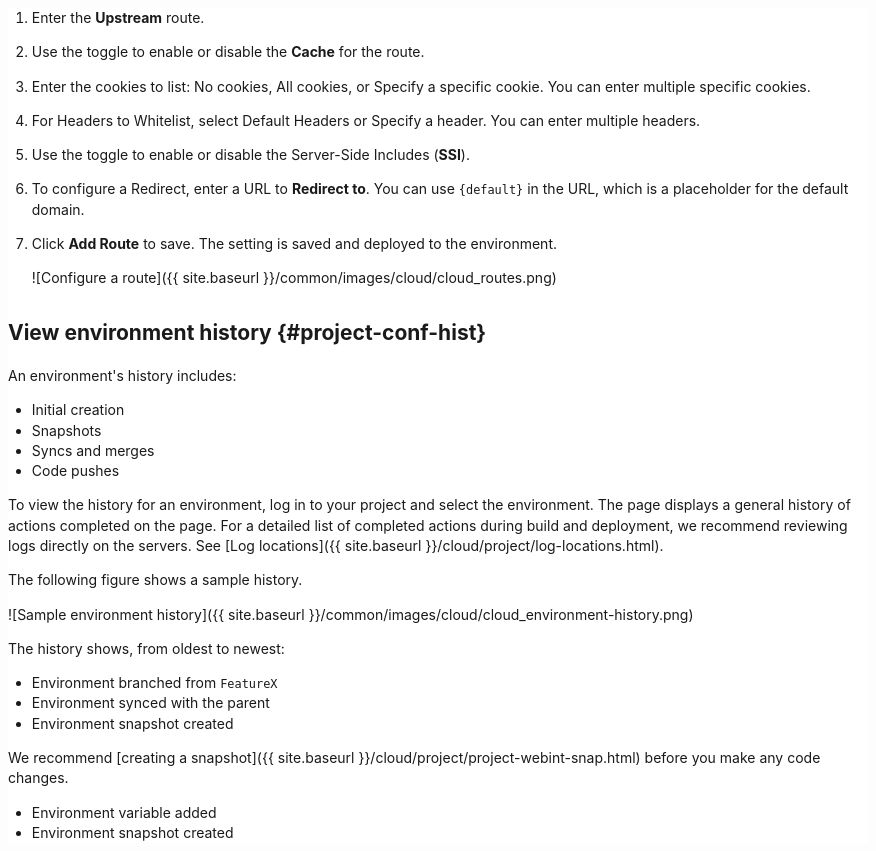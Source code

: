    1. Enter the **Upstream** route.
   1. Use the toggle to enable or disable the **Cache** for the route.
   1. Enter the cookies to list: No cookies, All cookies, or Specify a specific cookie. You can enter multiple specific cookies.
   1. For Headers to Whitelist, select Default Headers or Specify a header. You can enter multiple headers.
   1. Use the toggle to enable or disable the Server-Side Includes (**SSI**).

1. To configure a Redirect, enter a URL to **Redirect to**. You can use `{default}` in the URL, which is a placeholder for the default domain.
1. Click **Add Route** to save. The setting is saved and deployed to the environment.

   ![Configure a route]({{ site.baseurl }}/common/images/cloud/cloud_routes.png)

## View environment history {#project-conf-hist}

An environment's history includes:

-  Initial creation
-  Snapshots
-  Syncs and merges
-  Code pushes

To view the history for an environment, log in to your project and select the environment. The page displays a general history of actions completed on the page. For a detailed list of completed actions during build and deployment, we recommend reviewing logs directly on the servers. See [Log locations]({{ site.baseurl }}/cloud/project/log-locations.html).

The following figure shows a sample history.

![Sample environment history]({{ site.baseurl }}/common/images/cloud/cloud_environment-history.png)

The history shows, from oldest to newest:

-  Environment branched from `FeatureX`
-  Environment synced with the parent
-  Environment snapshot created

We recommend [creating a snapshot]({{ site.baseurl }}/cloud/project/project-webint-snap.html) before you make any code changes.

-  Environment variable added
-  Environment snapshot created
